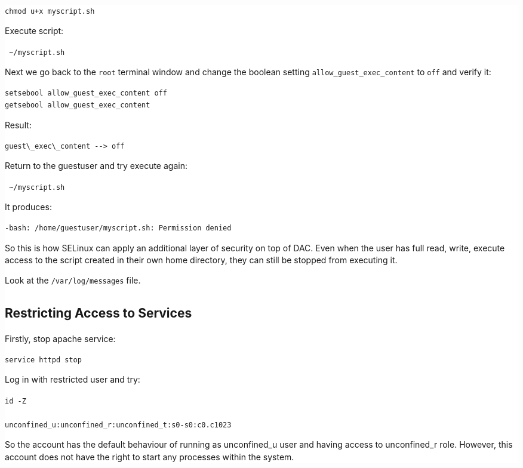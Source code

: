 ```
chmod u+x myscript.sh
```

Execute script:

```
 ~/myscript.sh
```

Next we go back to the ``root``  terminal window and change the boolean setting ``allow_guest_exec_content`` to ``off`` and verify it:

```
setsebool allow_guest_exec_content off
getsebool allow_guest_exec_content
```

Result:

```
guest\_exec\_content --> off
```

Return to the guestuser and try execute again:

```
 ~/myscript.sh
```

It produces:

```
-bash: /home/guestuser/myscript.sh: Permission denied
```

So this is how SELinux can apply an additional layer of security on top of DAC. Even when the user has full read, write, execute access to the script created in their own home directory, they can still be stopped from executing it.

Look at the ``/var/log/messages`` file.


## Restricting Access to Services

Firstly, stop apache service:

```
service httpd stop
```

Log in with restricted user and try:

```
id -Z

unconfined_u:unconfined_r:unconfined_t:s0-s0:c0.c1023
```

So the account has the default behaviour of running as unconfined_u user and having access to unconfined_r role. However, this account does not have the right to start any processes within the system. 
